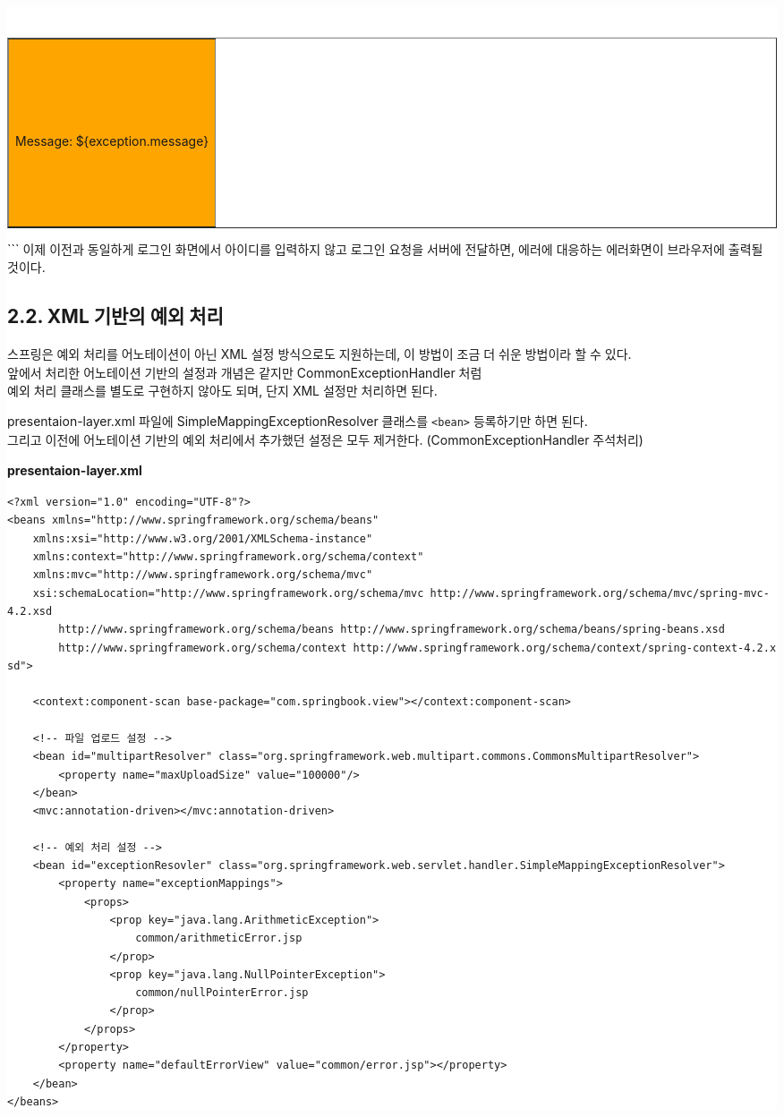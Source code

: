 <br>

<table width="100%" border="1" cellspacing="0" cellpadding="0" align="center">
	<tr>
		<td align="center" bgcolor="orange">
			<br><br><br><br><br>
			Message: ${exception.message}
			<br><br><br><br><br>
		</td>
	</tr> 
</table>
</body>
</html>
```
이제 이전과 동일하게 로그인 화면에서 아이디를 입력하지 않고 로그인 요청을 서버에 전달하면,  
에러에 대응하는 에러화면이 브라우저에 출력될 것이다.  
   
## 2.2. XML 기반의 예외 처리  
스프링은 예외 처리를 어노테이션이 아닌 XML 설정 방식으로도 지원하는데, 이 방법이 조금 더 쉬운 방법이라 할 수 있다.   
앞에서 처리한 어노테이션 기반의 설정과 개념은 같지만 CommonExceptionHandler 처럼    
예외 처리 클래스를 별도로 구현하지 않아도 되며, 단지 XML 설정만 처리하면 된다.     
   
presentaion-layer.xml 파일에 SimpleMappingExceptionResolver 클래스를 ```<bean>``` 등록하기만 하면 된다.  
그리고 이전에 어노테이션 기반의 예외 처리에서 추가했던 설정은 모두 제거한다. (CommonExceptionHandler 주석처리)   
  
**presentaion-layer.xml**
```
<?xml version="1.0" encoding="UTF-8"?>
<beans xmlns="http://www.springframework.org/schema/beans"
	xmlns:xsi="http://www.w3.org/2001/XMLSchema-instance"
	xmlns:context="http://www.springframework.org/schema/context"
	xmlns:mvc="http://www.springframework.org/schema/mvc"
	xsi:schemaLocation="http://www.springframework.org/schema/mvc http://www.springframework.org/schema/mvc/spring-mvc-4.2.xsd
		http://www.springframework.org/schema/beans http://www.springframework.org/schema/beans/spring-beans.xsd
		http://www.springframework.org/schema/context http://www.springframework.org/schema/context/spring-context-4.2.xsd">

	<context:component-scan base-package="com.springbook.view"></context:component-scan>
	
	<!-- 파일 업로드 설정 -->
	<bean id="multipartResolver" class="org.springframework.web.multipart.commons.CommonsMultipartResolver">
		<property name="maxUploadSize" value="100000"/>
	</bean>
	<mvc:annotation-driven></mvc:annotation-driven>
	
	<!-- 예외 처리 설정 -->
	<bean id="exceptionResovler" class="org.springframework.web.servlet.handler.SimpleMappingExceptionResolver">
		<property name="exceptionMappings">
			<props>
				<prop key="java.lang.ArithmeticException">
					common/arithmeticError.jsp
				</prop>
				<prop key="java.lang.NullPointerException">
					common/nullPointerError.jsp
				</prop>
			</props>
		</property>
		<property name="defaultErrorView" value="common/error.jsp"></property>
	</bean>
</beans>
```
```